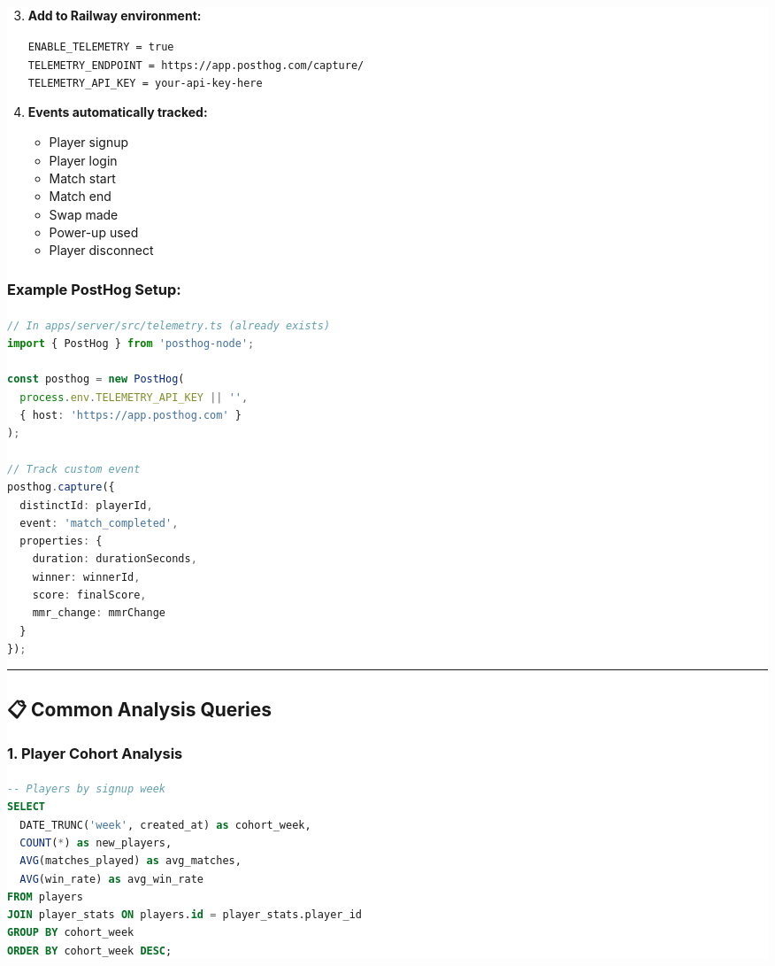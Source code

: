 3. **Add to Railway environment:**
   ```
   ENABLE_TELEMETRY = true
   TELEMETRY_ENDPOINT = https://app.posthog.com/capture/
   TELEMETRY_API_KEY = your-api-key-here
   ```

4. **Events automatically tracked:**
   - Player signup
   - Player login
   - Match start
   - Match end
   - Swap made
   - Power-up used
   - Player disconnect

### Example PostHog Setup:

```typescript
// In apps/server/src/telemetry.ts (already exists)
import { PostHog } from 'posthog-node';

const posthog = new PostHog(
  process.env.TELEMETRY_API_KEY || '',
  { host: 'https://app.posthog.com' }
);

// Track custom event
posthog.capture({
  distinctId: playerId,
  event: 'match_completed',
  properties: {
    duration: durationSeconds,
    winner: winnerId,
    score: finalScore,
    mmr_change: mmrChange
  }
});
```

---

## 📋 Common Analysis Queries

### 1. Player Cohort Analysis
```sql
-- Players by signup week
SELECT
  DATE_TRUNC('week', created_at) as cohort_week,
  COUNT(*) as new_players,
  AVG(matches_played) as avg_matches,
  AVG(win_rate) as avg_win_rate
FROM players
JOIN player_stats ON players.id = player_stats.player_id
GROUP BY cohort_week
ORDER BY cohort_week DESC;
```
